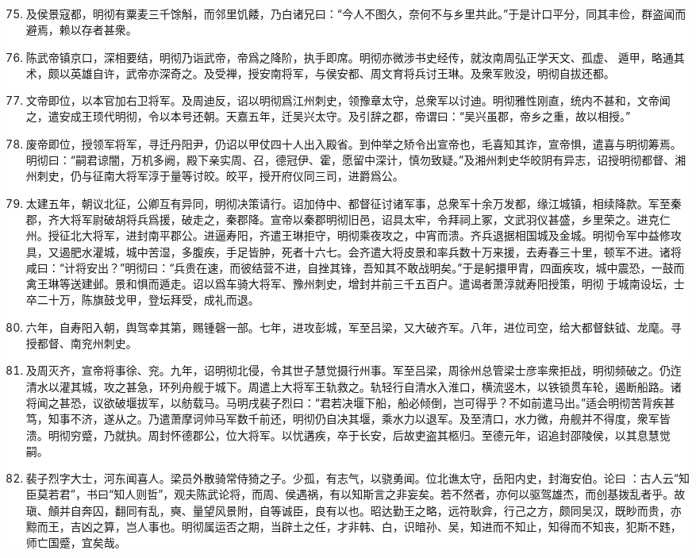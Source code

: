 75. <span id="杜僧明_周文育_侯瑱_侯安都_欧阳頠_黄法奭_淳于量_章昭达_吴明彻-75"></span>
及侯景寇都，明彻有粟麦三千馀斛，而邻里饥餧，乃白诸兄曰：“今人不图久，奈何不与乡里共此。”于是计口平分，同其丰俭，群盗闻而避焉，赖以存者甚衆。

76. <span id="杜僧明_周文育_侯瑱_侯安都_欧阳頠_黄法奭_淳于量_章昭达_吴明彻-76"></span>
陈武帝镇京口，深相要结，明彻乃诣武帝，帝爲之降阶，执手即席。明彻亦微涉书史经传，就汝南周弘正学天文、孤虚、 遁甲，略通其术，颇以英雄自许，武帝亦深奇之。及受禅，授安南将军，与侯安都、周文育将兵讨王琳。及衆军败没，明彻自拔还都。

77. <span id="杜僧明_周文育_侯瑱_侯安都_欧阳頠_黄法奭_淳于量_章昭达_吴明彻-77"></span>
文帝即位，以本官加右卫将军。及周迪反，诏以明彻爲江州刺史，领豫章太守，总衆军以讨迪。明彻雅性刚直，统内不甚和，文帝闻之，遣安成王顼代明彻，令以本号还朝。天嘉五年，迁吴兴太守。及引辞之郡，帝谓曰：“吴兴虽郡，帝乡之重，故以相授。”

78. <span id="杜僧明_周文育_侯瑱_侯安都_欧阳頠_黄法奭_淳于量_章昭达_吴明彻-78"></span>
废帝即位，授领军将军，寻迁丹阳尹，仍诏以甲仗四十人出入殿省。到仲举之矫令出宣帝也，毛喜知其诈，宣帝惧，遣喜与明彻筹焉。明彻曰：“嗣君谅闇，万机多阙，殿下亲实周、召，德冠伊、霍，愿留中深计，慎勿致疑。”及湘州刺史华皎阴有异志，诏授明彻都督、湘州刺史，仍与征南大将军淳于量等讨皎。皎平，授开府仪同三司，进爵爲公。

79. <span id="杜僧明_周文育_侯瑱_侯安都_欧阳頠_黄法奭_淳于量_章昭达_吴明彻-79"></span>
太建五年，朝议北征，公卿互有异同，明彻决策请行。诏加侍中、都督征讨诸军事，总衆军十余万发都，缘江城镇，相续降款。军至秦郡，齐大将军尉破胡将兵爲援，破走之，秦郡降。宣帝以秦郡明彻旧邑，诏具太牢，令拜祠上冢，文武羽仪甚盛，乡里荣之。进克仁州。授征北大将军，进封南平郡公。进逼寿阳，齐遣王琳拒守，明彻乘夜攻之，中宵而溃。齐兵退据相国城及金城。明彻令军中益修攻具，又遏肥水灌城，城中苦湿，多腹疾，手足皆肿，死者十六七。会齐遣大将皮景和率兵数十万来援，去寿春三十里，顿军不进。诸将咸曰：“计将安出？”明彻曰：“兵贵在速，而彼结营不进，自挫其锋，吾知其不敢战明矣。”于是躬擐甲胄，四面疾攻，城中震恐，一鼓而禽王琳等送建邺。景和惧而遁走。诏以爲车骑大将军、豫州刺史，增封并前三千五百户。遣谒者萧淳就寿阳授策，明彻 于城南设坛，士卒二十万，陈旗鼓戈甲，登坛拜受，成礼而退。

80. <span id="杜僧明_周文育_侯瑱_侯安都_欧阳頠_黄法奭_淳于量_章昭达_吴明彻-80"></span>
六年，自寿阳入朝，舆驾幸其第，赐锺磬一部。七年，进攻彭城，军至吕梁，又大破齐军。八年，进位司空，给大都督鈇钺、龙麾。寻授都督、南兖州刺史。

81. <span id="杜僧明_周文育_侯瑱_侯安都_欧阳頠_黄法奭_淳于量_章昭达_吴明彻-81"></span>
及周灭齐，宣帝将事徐、兖。九年，诏明彻北侵，令其世子慧觉摄行州事。军至吕梁，周徐州总管梁士彦率衆拒战，明彻频破之。仍迮清水以灌其城，攻之甚急，环列舟舰于城下。周遣上大将军王轨救之。轨轻行自清水入淮口，横流竖木，以铁锁贯车轮，遏断船路。诸将闻之甚恐，议欲破堰拔军，以舫载马。马明戌裴子烈曰：“君若决堰下船，船必倾倒，岂可得乎？不如前遣马出。”适会明彻苦背疾甚笃，知事不济，遂从之。乃遣萧摩诃帅马军数千前还，明彻仍自决其堰，乘水力以退军。及至清口，水力微，舟舰并不得度，衆军皆溃。明彻穷蹙，乃就执。周封怀德郡公，位大将军。以忧遘疾，卒于长安，后故吏盗其柩归。至德元年，诏追封邵陵侯，以其息慧觉嗣。

82. <span id="杜僧明_周文育_侯瑱_侯安都_欧阳頠_黄法奭_淳于量_章昭达_吴明彻-82"></span>
裴子烈字大士，河东闻喜人。梁员外散骑常侍猗之子。少孤，有志气，以骁勇闻。位北谯太守，岳阳内史，封海安伯。论曰 ：古人云“知臣莫若君”，书曰“知人则哲”，观夫陈武论将，而周、侯遇祸，有以知斯言之非妄矣。若不然者，亦何以驱驾雄杰，而创基拨乱者乎。故瑱、頠并自奔囚，翻同有乱，奭、量望风景附，自等诚臣，良有以也。昭达勤王之略，远符耿弇，行己之方，颇同吴汉，既眇而贵，亦黥而王，吉凶之算，岂人事也。明彻属运否之期，当辟土之任，才非韩、白，识暗孙、吴，知进而不知止，知得而不知丧，犯斯不韪，师亡国蹙，宜矣哉。
